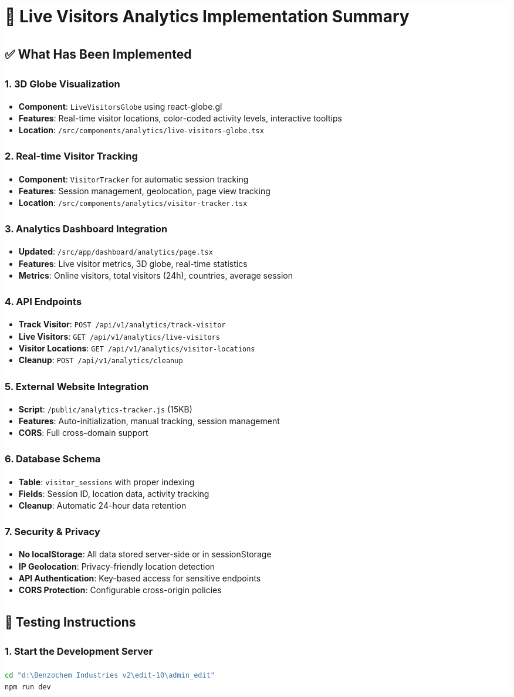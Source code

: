 # 🎯 Live Visitors Analytics Implementation Summary

## ✅ What Has Been Implemented

### 1. **3D Globe Visualization** 
- **Component**: `LiveVisitorsGlobe` using react-globe.gl
- **Features**: Real-time visitor locations, color-coded activity levels, interactive tooltips
- **Location**: `/src/components/analytics/live-visitors-globe.tsx`

### 2. **Real-time Visitor Tracking**
- **Component**: `VisitorTracker` for automatic session tracking
- **Features**: Session management, geolocation, page view tracking
- **Location**: `/src/components/analytics/visitor-tracker.tsx`

### 3. **Analytics Dashboard Integration**
- **Updated**: `/src/app/dashboard/analytics/page.tsx`
- **Features**: Live visitor metrics, 3D globe, real-time statistics
- **Metrics**: Online visitors, total visitors (24h), countries, average session

### 4. **API Endpoints**
- **Track Visitor**: `POST /api/v1/analytics/track-visitor`
- **Live Visitors**: `GET /api/v1/analytics/live-visitors`
- **Visitor Locations**: `GET /api/v1/analytics/visitor-locations`
- **Cleanup**: `POST /api/v1/analytics/cleanup`

### 5. **External Website Integration**
- **Script**: `/public/analytics-tracker.js` (15KB)
- **Features**: Auto-initialization, manual tracking, session management
- **CORS**: Full cross-domain support

### 6. **Database Schema**
- **Table**: `visitor_sessions` with proper indexing
- **Fields**: Session ID, location data, activity tracking
- **Cleanup**: Automatic 24-hour data retention

### 7. **Security & Privacy**
- **No localStorage**: All data stored server-side or in sessionStorage
- **IP Geolocation**: Privacy-friendly location detection
- **API Authentication**: Key-based access for sensitive endpoints
- **CORS Protection**: Configurable cross-origin policies

## 🧪 Testing Instructions

### 1. **Start the Development Server**
```bash
cd "d:\Benzochem Industries v2\edit-10\admin_edit"
npm run dev
```
